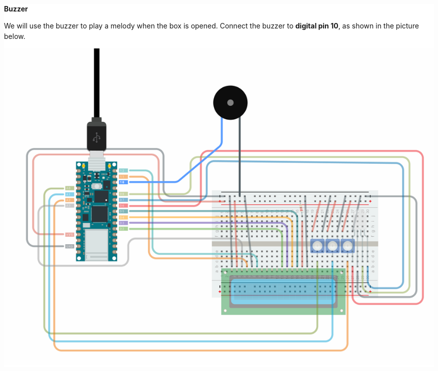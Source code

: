 **Buzzer**

We will use the buzzer to play a melody when the box is opened. Connect the buzzer to **digital pin 10**, as shown in the picture below.

![Arduino IoT Bundle](assets/piezo_buzzer_comeplete_rp2040_JAUtOjyKq1.png)

